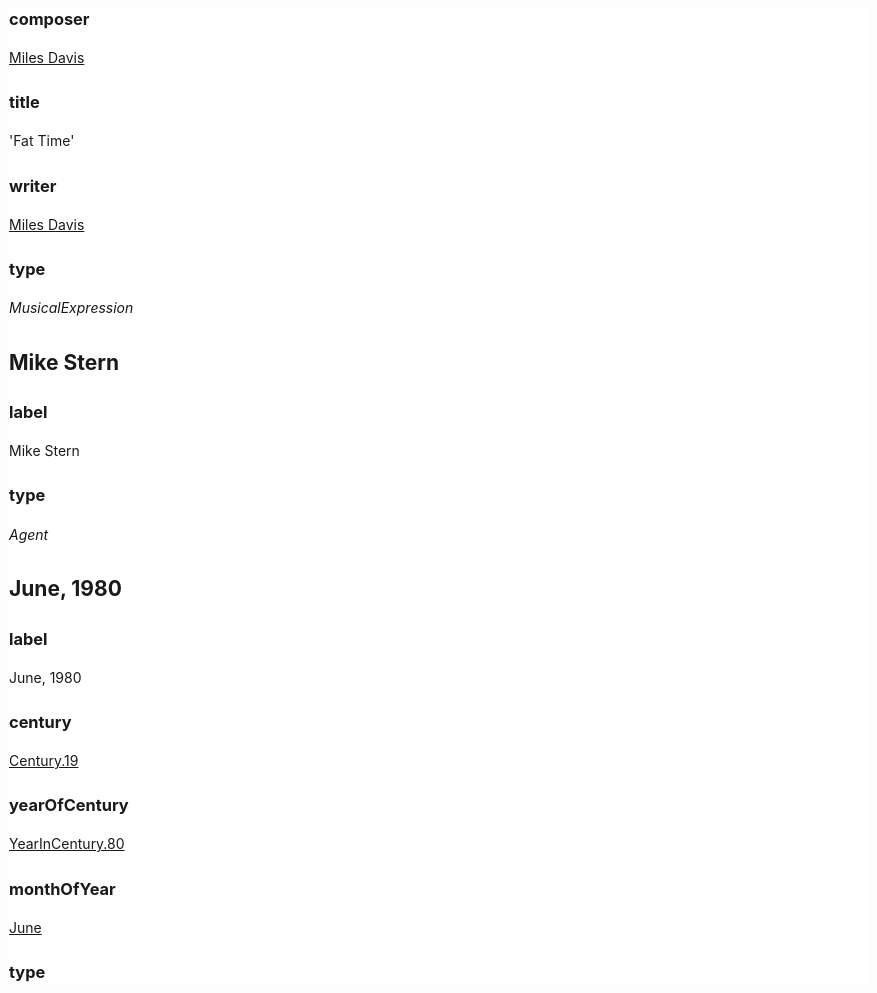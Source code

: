 ### composer


[Miles Davis](#Miles-Davis)

### title


'Fat Time'

### writer


[Miles Davis](#Miles-Davis)

### type


*MusicalExpression*

## Mike Stern

### label


Mike Stern

### type


*Agent*

## June, 1980

### label


June, 1980

### century


[Century.19](#Century.19)

### yearOfCentury


[YearInCentury.80](#YearInCentury.80)

### monthOfYear


[June](#June)

### type
